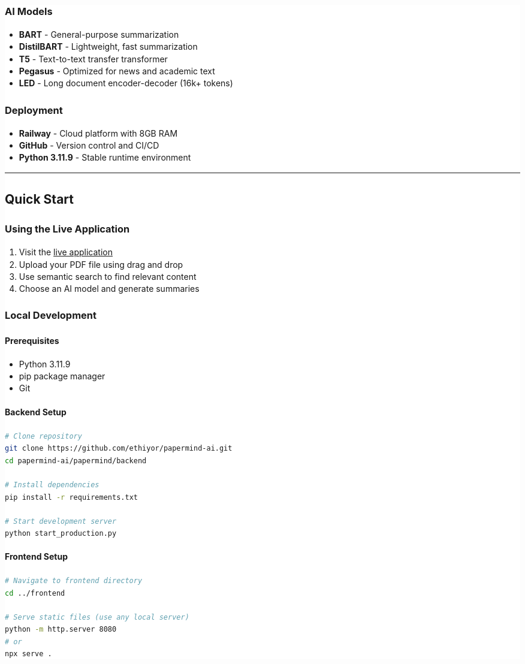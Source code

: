 ### AI Models
- **BART** - General-purpose summarization
- **DistilBART** - Lightweight, fast summarization
- **T5** - Text-to-text transfer transformer
- **Pegasus** - Optimized for news and academic text
- **LED** - Long document encoder-decoder (16k+ tokens)

### Deployment
- **Railway** - Cloud platform with 8GB RAM
- **GitHub** - Version control and CI/CD
- **Python 3.11.9** - Stable runtime environment

---

## Quick Start

### Using the Live Application

1. Visit the [live application](https://papermind-ai-frontend-production.up.railway.app)
2. Upload your PDF file using drag and drop
3. Use semantic search to find relevant content
4. Choose an AI model and generate summaries

### Local Development

#### Prerequisites
- Python 3.11.9
- pip package manager
- Git

#### Backend Setup
```bash
# Clone repository
git clone https://github.com/ethiyor/papermind-ai.git
cd papermind-ai/papermind/backend

# Install dependencies
pip install -r requirements.txt

# Start development server
python start_production.py
```

#### Frontend Setup
```bash
# Navigate to frontend directory
cd ../frontend

# Serve static files (use any local server)
python -m http.server 8080
# or
npx serve .
```
